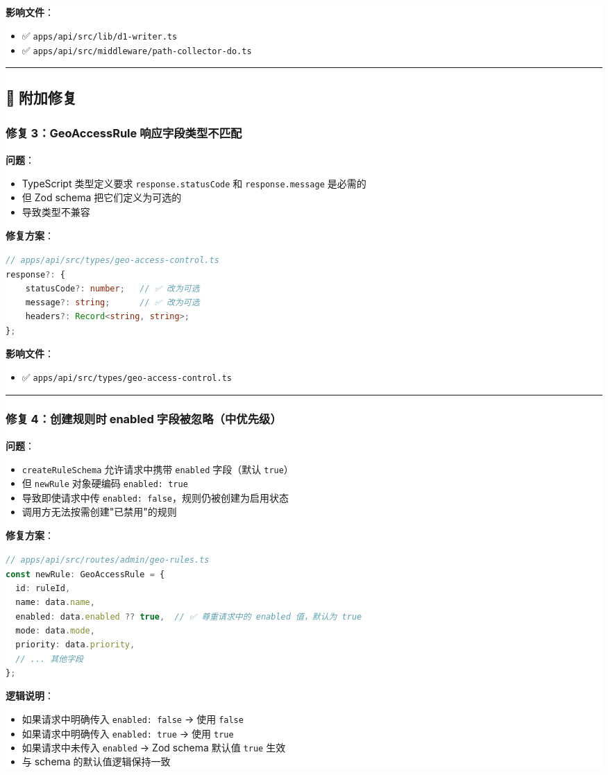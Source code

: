 **影响文件**：
- ✅ `apps/api/src/lib/d1-writer.ts`
- ✅ `apps/api/src/middleware/path-collector-do.ts`

---

## 🔧 附加修复

### 修复 3：GeoAccessRule 响应字段类型不匹配

**问题**：
- TypeScript 类型定义要求 `response.statusCode` 和 `response.message` 是必需的
- 但 Zod schema 把它们定义为可选的
- 导致类型不兼容

**修复方案**：
```typescript
// apps/api/src/types/geo-access-control.ts
response?: {
    statusCode?: number;   // ✅ 改为可选
    message?: string;      // ✅ 改为可选
    headers?: Record<string, string>;
};
```

**影响文件**：
- ✅ `apps/api/src/types/geo-access-control.ts`

---

### 修复 4：创建规则时 enabled 字段被忽略（中优先级）

**问题**：
- `createRuleSchema` 允许请求中携带 `enabled` 字段（默认 `true`）
- 但 `newRule` 对象硬编码 `enabled: true`
- 导致即使请求中传 `enabled: false`，规则仍被创建为启用状态
- 调用方无法按需创建"已禁用"的规则

**修复方案**：
```typescript
// apps/api/src/routes/admin/geo-rules.ts
const newRule: GeoAccessRule = {
  id: ruleId,
  name: data.name,
  enabled: data.enabled ?? true,  // ✅ 尊重请求中的 enabled 值，默认为 true
  mode: data.mode,
  priority: data.priority,
  // ... 其他字段
};
```

**逻辑说明**：
- 如果请求中明确传入 `enabled: false` → 使用 `false`
- 如果请求中明确传入 `enabled: true` → 使用 `true`
- 如果请求中未传入 `enabled` → Zod schema 默认值 `true` 生效
- 与 schema 的默认值逻辑保持一致
